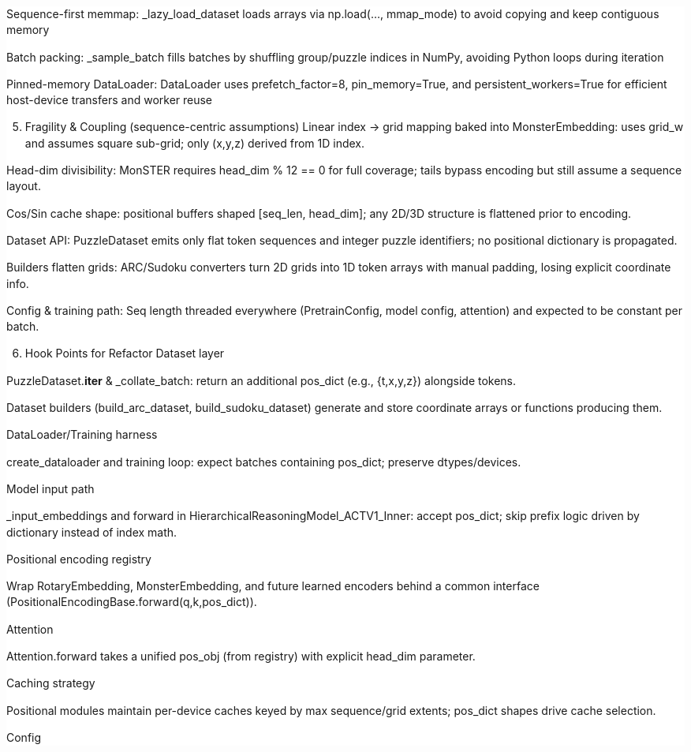 Sequence-first memmap: _lazy_load_dataset loads arrays via np.load(..., mmap_mode) to avoid copying and keep contiguous memory

Batch packing: _sample_batch fills batches by shuffling group/puzzle indices in NumPy, avoiding Python loops during iteration

Pinned-memory DataLoader: DataLoader uses prefetch_factor=8, pin_memory=True, and persistent_workers=True for efficient host-device transfers and worker reuse

5. Fragility & Coupling (sequence-centric assumptions)
Linear index → grid mapping baked into MonsterEmbedding: uses grid_w and assumes square sub-grid; only (x,y,z) derived from 1D index.

Head-dim divisibility: MonSTER requires head_dim % 12 == 0 for full coverage; tails bypass encoding but still assume a sequence layout.

Cos/Sin cache shape: positional buffers shaped [seq_len, head_dim]; any 2D/3D structure is flattened prior to encoding.

Dataset API: PuzzleDataset emits only flat token sequences and integer puzzle identifiers; no positional dictionary is propagated.

Builders flatten grids: ARC/Sudoku converters turn 2D grids into 1D token arrays with manual padding, losing explicit coordinate info.

Config & training path: Seq length threaded everywhere (PretrainConfig, model config, attention) and expected to be constant per batch.

6. Hook Points for Refactor
Dataset layer

PuzzleDataset.__iter__ & _collate_batch: return an additional pos_dict (e.g., {t,x,y,z}) alongside tokens.

Dataset builders (build_arc_dataset, build_sudoku_dataset) generate and store coordinate arrays or functions producing them.

DataLoader/Training harness

create_dataloader and training loop: expect batches containing pos_dict; preserve dtypes/devices.

Model input path

_input_embeddings and forward in HierarchicalReasoningModel_ACTV1_Inner: accept pos_dict; skip prefix logic driven by dictionary instead of index math.

Positional encoding registry

Wrap RotaryEmbedding, MonsterEmbedding, and future learned encoders behind a common interface (PositionalEncodingBase.forward(q,k,pos_dict)).

Attention

Attention.forward takes a unified pos_obj (from registry) with explicit head_dim parameter.

Caching strategy

Positional modules maintain per-device caches keyed by max sequence/grid extents; pos_dict shapes drive cache selection.

Config
